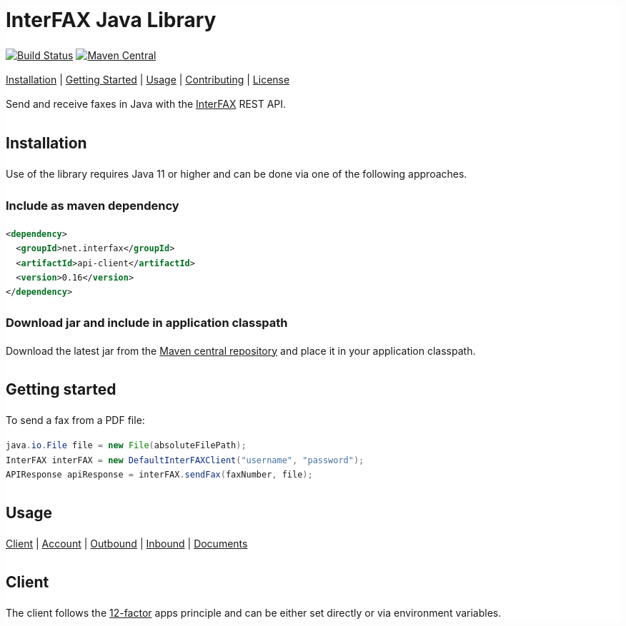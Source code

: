 # InterFAX Java Library

[![Build Status](https://travis-ci.org/interfax/interfax-java.svg?branch=master)](https://travis-ci.org/interfax/interfax-java) [![Maven Central](https://maven-badges.herokuapp.com/maven-central/net.interfax/api-client/badge.svg)](https://maven-badges.herokuapp.com/maven-central/net.interfax/api-client)

[Installation](#installation) | [Getting Started](#getting-started) | [Usage](#usage) | [Contributing](#contributing) | [License](#license)

Send and receive faxes in Java with the [InterFAX](https://www.interfax.net/en/dev) REST API.

## Installation

Use of the library requires Java 11 or higher and can be done via one of the following approaches. 

### Include as maven dependency

```xml
<dependency>
  <groupId>net.interfax</groupId>
  <artifactId>api-client</artifactId>
  <version>0.16</version>
</dependency>
```
    
### Download jar and include in application classpath

Download the latest jar from the [Maven central repository](http://search.maven.org/#search%7Cga%7C1%7Cnet.interfax.api-client)
and place it in your application classpath. 

## Getting started

To send a fax from a PDF file:

```java
java.io.File file = new File(absoluteFilePath);
InterFAX interFAX = new DefaultInterFAXClient("username", "password");
APIResponse apiResponse = interFAX.sendFax(faxNumber, file);
```

## Usage

[Client](#client) | [Account](#account) | [Outbound](#outbound) | [Inbound](#inbound) | [Documents](#documents)

## Client

The client follows the [12-factor](http://12factor.net/config) apps principle and can be either set directly or via 
environment variables.
